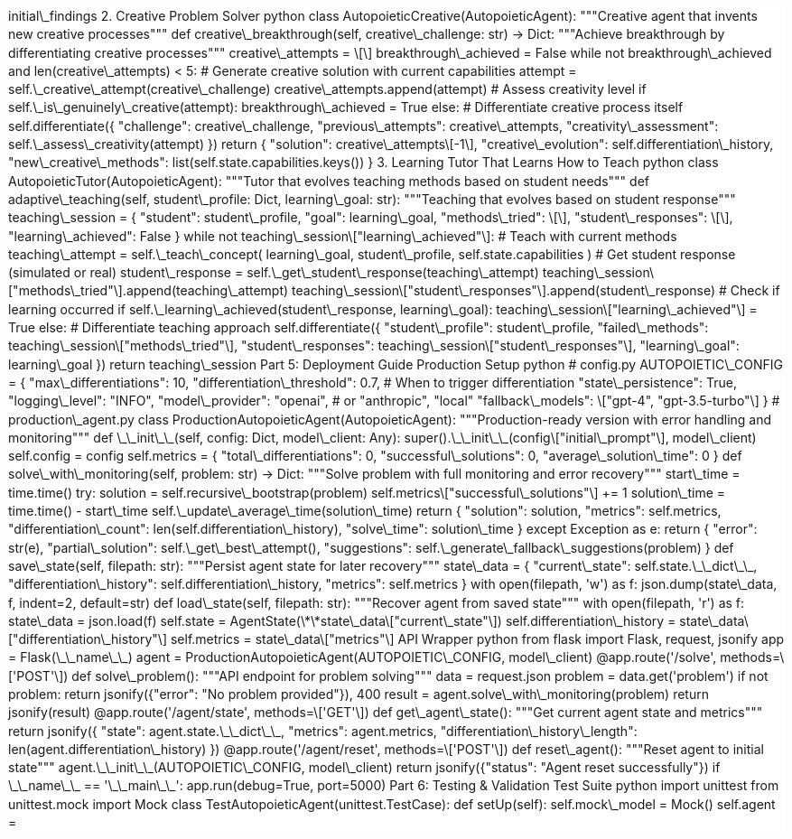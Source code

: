 initial\\\_findings 2. Creative Problem Solver python class AutopoieticCreative(AutopoieticAgent): """Creative agent that invents new creative processes""" def creative\\\_breakthrough(self, creative\\\_challenge: str) -> Dict: """Achieve breakthrough by differentiating creative processes""" creative\\\_attempts = \\\[\\\] breakthrough\\\_achieved = False while not breakthrough\\\_achieved and len(creative\\\_attempts) < 5: # Generate creative solution with current capabilities attempt = self.\\\_creative\\\_attempt(creative\\\_challenge) creative\\\_attempts.append(attempt) # Assess creativity level if self.\\\_is\\\_genuinely\\\_creative(attempt): breakthrough\\\_achieved = True else: # Differentiate creative process itself self.differentiate({ "challenge": creative\\\_challenge, "previous\\\_attempts": creative\\\_attempts, "creativity\\\_assessment": self.\\\_assess\\\_creativity(attempt) }) return { "solution": creative\\\_attempts\\\[-1\\\], "creative\\\_evolution": self.differentiation\\\_history, "new\\\_creative\\\_methods": list(self.state.capabilities.keys()) } 3. Learning Tutor That Learns How to Teach python class AutopoieticTutor(AutopoieticAgent): """Tutor that evolves teaching methods based on student needs""" def adaptive\\\_teaching(self, student\\\_profile: Dict, learning\\\_goal: str): """Teaching that evolves based on student response""" teaching\\\_session = { "student": student\\\_profile, "goal": learning\\\_goal, "methods\\\_tried": \\\[\\\], "student\\\_responses": \\\[\\\], "learning\\\_achieved": False } while not teaching\\\_session\\\["learning\\\_achieved"\\\]: # Teach with current methods teaching\\\_attempt = self.\\\_teach\\\_concept( learning\\\_goal, student\\\_profile, self.state.capabilities ) # Get student response (simulated or real) student\\\_response = self.\\\_get\\\_student\\\_response(teaching\\\_attempt) teaching\\\_session\\\["methods\\\_tried"\\\].append(teaching\\\_attempt) teaching\\\_session\\\["student\\\_responses"\\\].append(student\\\_response) # Check if learning occurred if self.\\\_learning\\\_achieved(student\\\_response, learning\\\_goal): teaching\\\_session\\\["learning\\\_achieved"\\\] = True else: # Differentiate teaching approach self.differentiate({ "student\\\_profile": student\\\_profile, "failed\\\_methods": teaching\\\_session\\\["methods\\\_tried"\\\], "student\\\_responses": teaching\\\_session\\\["student\\\_responses"\\\], "learning\\\_goal": learning\\\_goal }) return teaching\\\_session Part 5: Deployment Guide Production Setup python # config.py AUTOPOIETIC\\\_CONFIG = { "max\\\_differentiations": 10, "differentiation\\\_threshold": 0.7, # When to trigger differentiation "state\\\_persistence": True, "logging\\\_level": "INFO", "model\\\_provider": "openai", # or "anthropic", "local" "fallback\\\_models": \\\["gpt-4", "gpt-3.5-turbo"\\\] } # production\\\_agent.py class ProductionAutopoieticAgent(AutopoieticAgent): """Production-ready version with error handling and monitoring""" def \\\_\\\_init\\\_\\\_(self, config: Dict, model\\\_client: Any): super().\\\_\\\_init\\\_\\\_(config\\\["initial\\\_prompt"\\\], model\\\_client) self.config = config self.metrics = { "total\\\_differentiations": 0, "successful\\\_solutions": 0, "average\\\_solution\\\_time": 0 } def solve\\\_with\\\_monitoring(self, problem: str) -> Dict: """Solve problem with full monitoring and error recovery""" start\\\_time = time.time() try: solution = self.recursive\\\_bootstrap(problem) self.metrics\\\["successful\\\_solutions"\\\] += 1 solution\\\_time = time.time() - start\\\_time self.\\\_update\\\_average\\\_time(solution\\\_time) return { "solution": solution, "metrics": self.metrics, "differentiation\\\_count": len(self.differentiation\\\_history), "solve\\\_time": solution\\\_time } except Exception as e: return { "error": str(e), "partial\\\_solution": self.\\\_get\\\_best\\\_attempt(), "suggestions": self.\\\_generate\\\_fallback\\\_suggestions(problem) } def save\\\_state(self, filepath: str): """Persist agent state for later recovery""" state\\\_data = { "current\\\_state": self.state.\\\_\\\_dict\\\_\\\_, "differentiation\\\_history": self.differentiation\\\_history, "metrics": self.metrics } with open(filepath, 'w') as f: json.dump(state\\\_data, f, indent=2, default=str) def load\\\_state(self, filepath: str): """Recover agent from saved state""" with open(filepath, 'r') as f: state\\\_data = json.load(f) self.state = AgentState(\\\*\\\*state\\\_data\\\["current\\\_state"\\\]) self.differentiation\\\_history = state\\\_data\\\["differentiation\\\_history"\\\] self.metrics = state\\\_data\\\["metrics"\\\] API Wrapper python from flask import Flask, request, jsonify app = Flask(\\\_\\\_name\\\_\\\_) agent = ProductionAutopoieticAgent(AUTOPOIETIC\\\_CONFIG, model\\\_client) @app.route('/solve', methods=\\\['POST'\\\]) def solve\\\_problem(): """API endpoint for problem solving""" data = request.json problem = data.get('problem') if not problem: return jsonify({"error": "No problem provided"}), 400 result = agent.solve\\\_with\\\_monitoring(problem) return jsonify(result) @app.route('/agent/state', methods=\\\['GET'\\\]) def get\\\_agent\\\_state(): """Get current agent state and metrics""" return jsonify({ "state": agent.state.\\\_\\\_dict\\\_\\\_, "metrics": agent.metrics, "differentiation\\\_history\\\_length": len(agent.differentiation\\\_history) }) @app.route('/agent/reset', methods=\\\['POST'\\\]) def reset\\\_agent(): """Reset agent to initial state""" agent.\\\_\\\_init\\\_\\\_(AUTOPOIETIC\\\_CONFIG, model\\\_client) return jsonify({"status": "Agent reset successfully"}) if \\\_\\\_name\\\_\\\_ == '\\\_\\\_main\\\_\\\_': app.run(debug=True, port=5000) Part 6: Testing & Validation Test Suite python import unittest from unittest.mock import Mock class TestAutopoieticAgent(unittest.TestCase): def setUp(self): self.mock\\\_model = Mock() self.agent =
